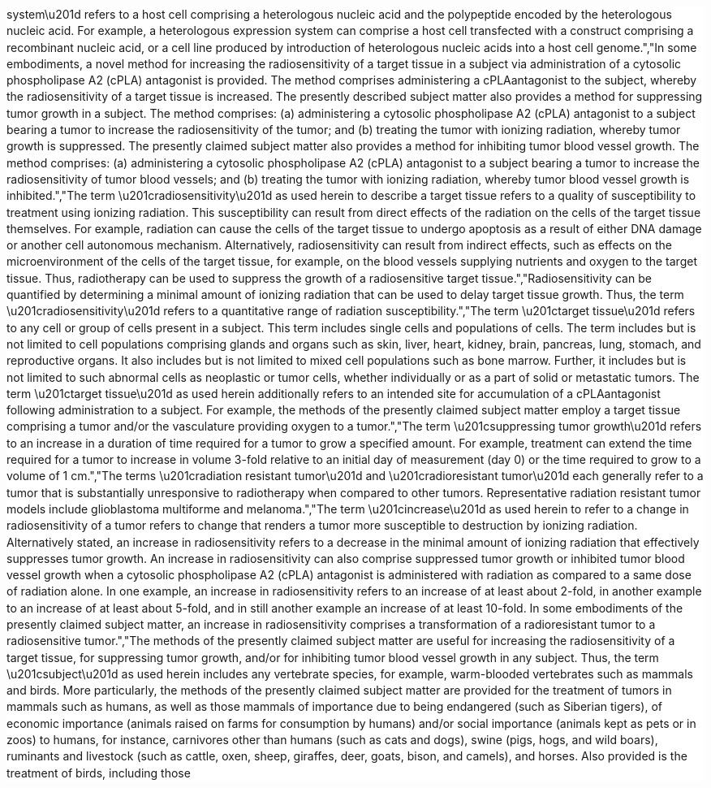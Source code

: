 system\u201d refers to a host cell comprising a heterologous nucleic acid and the polypeptide encoded by the heterologous nucleic acid. For example, a heterologous expression system can comprise a host cell transfected with a construct comprising a recombinant nucleic acid, or a cell line produced by introduction of heterologous nucleic acids into a host cell genome.","In some embodiments, a novel method for increasing the radiosensitivity of a target tissue in a subject via administration of a cytosolic phospholipase A2 (cPLA) antagonist is provided. The method comprises administering a cPLAantagonist to the subject, whereby the radiosensitivity of a target tissue is increased. The presently described subject matter also provides a method for suppressing tumor growth in a subject. The method comprises: (a) administering a cytosolic phospholipase A2 (cPLA) antagonist to a subject bearing a tumor to increase the radiosensitivity of the tumor; and (b) treating the tumor with ionizing radiation, whereby tumor growth is suppressed. The presently claimed subject matter also provides a method for inhibiting tumor blood vessel growth. The method comprises: (a) administering a cytosolic phospholipase A2 (cPLA) antagonist to a subject bearing a tumor to increase the radiosensitivity of tumor blood vessels; and (b) treating the tumor with ionizing radiation, whereby tumor blood vessel growth is inhibited.","The term \u201cradiosensitivity\u201d as used herein to describe a target tissue refers to a quality of susceptibility to treatment using ionizing radiation. This susceptibility can result from direct effects of the radiation on the cells of the target tissue themselves. For example, radiation can cause the cells of the target tissue to undergo apoptosis as a result of either DNA damage or another cell autonomous mechanism. Alternatively, radiosensitivity can result from indirect effects, such as effects on the microenvironment of the cells of the target tissue, for example, on the blood vessels supplying nutrients and oxygen to the target tissue. Thus, radiotherapy can be used to suppress the growth of a radiosensitive target tissue.","Radiosensitivity can be quantified by determining a minimal amount of ionizing radiation that can be used to delay target tissue growth. Thus, the term \u201cradiosensitivity\u201d refers to a quantitative range of radiation susceptibility.","The term \u201ctarget tissue\u201d refers to any cell or group of cells present in a subject. This term includes single cells and populations of cells. The term includes but is not limited to cell populations comprising glands and organs such as skin, liver, heart, kidney, brain, pancreas, lung, stomach, and reproductive organs. It also includes but is not limited to mixed cell populations such as bone marrow. Further, it includes but is not limited to such abnormal cells as neoplastic or tumor cells, whether individually or as a part of solid or metastatic tumors. The term \u201ctarget tissue\u201d as used herein additionally refers to an intended site for accumulation of a cPLAantagonist following administration to a subject. For example, the methods of the presently claimed subject matter employ a target tissue comprising a tumor and\/or the vasculature providing oxygen to a tumor.","The term \u201csuppressing tumor growth\u201d refers to an increase in a duration of time required for a tumor to grow a specified amount. For example, treatment can extend the time required for a tumor to increase in volume 3-fold relative to an initial day of measurement (day 0) or the time required to grow to a volume of 1 cm.","The terms \u201cradiation resistant tumor\u201d and \u201cradioresistant tumor\u201d each generally refer to a tumor that is substantially unresponsive to radiotherapy when compared to other tumors. Representative radiation resistant tumor models include glioblastoma multiforme and melanoma.","The term \u201cincrease\u201d as used herein to refer to a change in radiosensitivity of a tumor refers to change that renders a tumor more susceptible to destruction by ionizing radiation. Alternatively stated, an increase in radiosensitivity refers to a decrease in the minimal amount of ionizing radiation that effectively suppresses tumor growth. An increase in radiosensitivity can also comprise suppressed tumor growth or inhibited tumor blood vessel growth when a cytosolic phospholipase A2 (cPLA) antagonist is administered with radiation as compared to a same dose of radiation alone. In one example, an increase in radiosensitivity refers to an increase of at least about 2-fold, in another example to an increase of at least about 5-fold, and in still another example an increase of at least 10-fold. In some embodiments of the presently claimed subject matter, an increase in radiosensitivity comprises a transformation of a radioresistant tumor to a radiosensitive tumor.","The methods of the presently claimed subject matter are useful for increasing the radiosensitivity of a target tissue, for suppressing tumor growth, and\/or for inhibiting tumor blood vessel growth in any subject. Thus, the term \u201csubject\u201d as used herein includes any vertebrate species, for example, warm-blooded vertebrates such as mammals and birds. More particularly, the methods of the presently claimed subject matter are provided for the treatment of tumors in mammals such as humans, as well as those mammals of importance due to being endangered (such as Siberian tigers), of economic importance (animals raised on farms for consumption by humans) and\/or social importance (animals kept as pets or in zoos) to humans, for instance, carnivores other than humans (such as cats and dogs), swine (pigs, hogs, and wild boars), ruminants and livestock (such as cattle, oxen, sheep, giraffes, deer, goats, bison, and camels), and horses. Also provided is the treatment of birds, including those